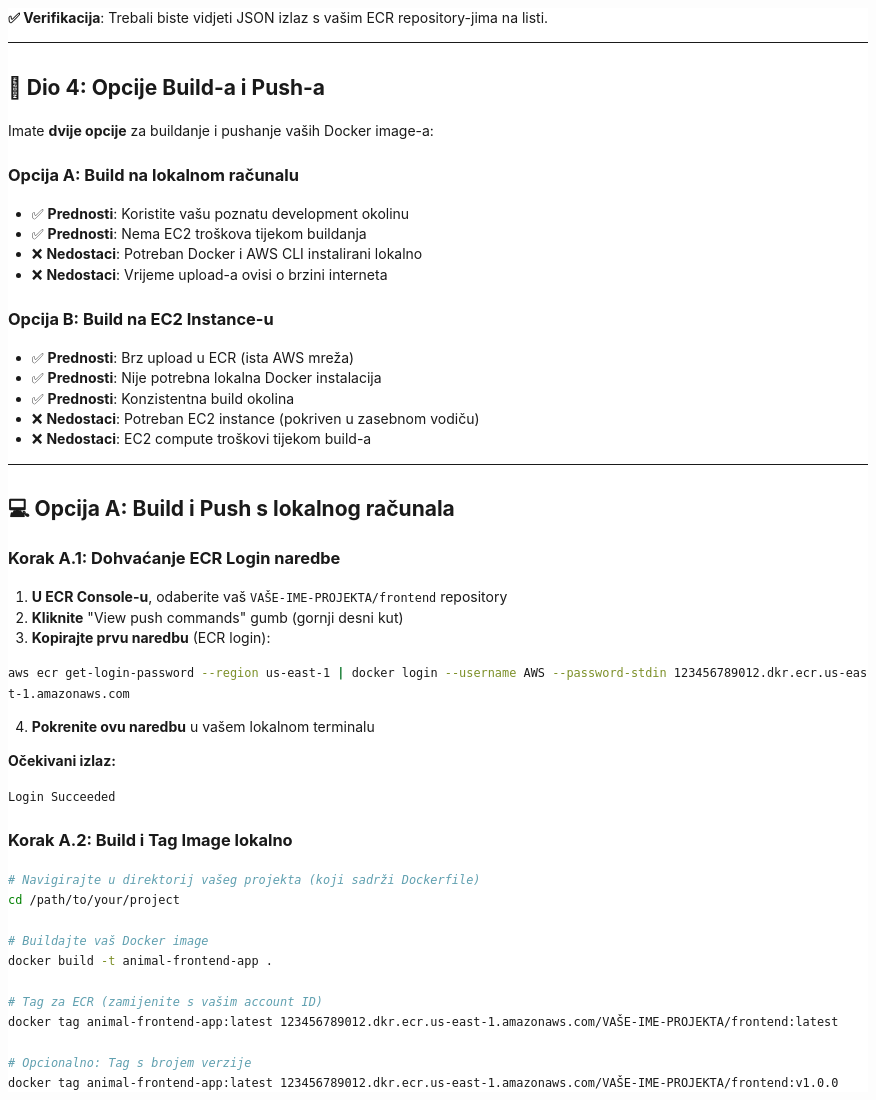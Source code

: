 **✅ Verifikacija**: Trebali biste vidjeti JSON izlaz s vašim ECR repository-jima na listi.

---

## 🚀 Dio 4: Opcije Build-a i Push-a

Imate **dvije opcije** za buildanje i pushanje vaših Docker image-a:

### **Opcija A: Build na lokalnom računalu** 
- ✅ **Prednosti**: Koristite vašu poznatu development okolinu
- ✅ **Prednosti**: Nema EC2 troškova tijekom buildanja
- ❌ **Nedostaci**: Potreban Docker i AWS CLI instalirani lokalno
- ❌ **Nedostaci**: Vrijeme upload-a ovisi o brzini interneta

### **Opcija B: Build na EC2 Instance-u**
- ✅ **Prednosti**: Brz upload u ECR (ista AWS mreža)
- ✅ **Prednosti**: Nije potrebna lokalna Docker instalacija
- ✅ **Prednosti**: Konzistentna build okolina
- ❌ **Nedostaci**: Potreban EC2 instance (pokriven u zasebnom vodiču)
- ❌ **Nedostaci**: EC2 compute troškovi tijekom build-a

---

## 💻 Opcija A: Build i Push s lokalnog računala

### **Korak A.1: Dohvaćanje ECR Login naredbe**

1. **U ECR Console-u**, odaberite vaš `VAŠE-IME-PROJEKTA/frontend` repository
2. **Kliknite** "View push commands" gumb (gornji desni kut)
3. **Kopirajte prvu naredbu** (ECR login):

```bash
aws ecr get-login-password --region us-east-1 | docker login --username AWS --password-stdin 123456789012.dkr.ecr.us-east-1.amazonaws.com
```

4. **Pokrenite ovu naredbu** u vašem lokalnom terminalu

**Očekivani izlaz:**
```
Login Succeeded
```

### **Korak A.2: Build i Tag Image lokalno**

```bash
# Navigirajte u direktorij vašeg projekta (koji sadrži Dockerfile)
cd /path/to/your/project

# Buildajte vaš Docker image
docker build -t animal-frontend-app .

# Tag za ECR (zamijenite s vašim account ID)
docker tag animal-frontend-app:latest 123456789012.dkr.ecr.us-east-1.amazonaws.com/VAŠE-IME-PROJEKTA/frontend:latest

# Opcionalno: Tag s brojem verzije
docker tag animal-frontend-app:latest 123456789012.dkr.ecr.us-east-1.amazonaws.com/VAŠE-IME-PROJEKTA/frontend:v1.0.0
```

